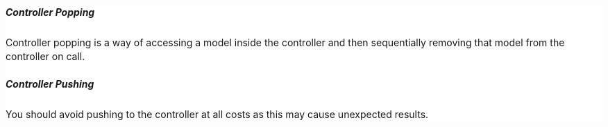 ##### Controller Popping

Controller popping is a way of accessing a model inside the controller and then sequentially removing that model from the controller on call.

##### Controller Pushing

You should avoid pushing to the controller at all costs as this may cause unexpected results.

